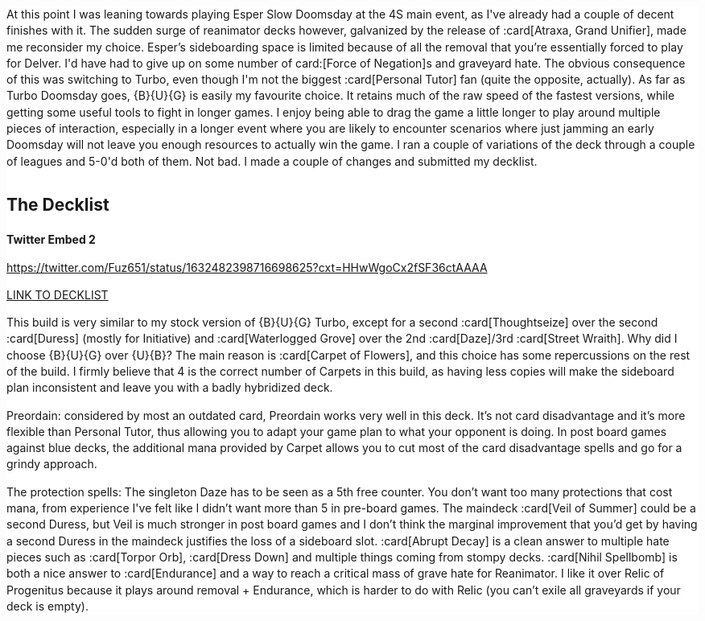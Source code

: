 
At this point I was leaning towards playing Esper Slow Doomsday at the 4S 
main event, as I've already had a couple of decent finishes with it. The 
sudden surge of reanimator decks however, galvanized by the release of :card[Atraxa, Grand Unifier],
made me reconsider my choice. Esper’s sideboarding space is limited because
of all the removal that you’re essentially forced to play for Delver. I'd 
have had to give up on some number of card:[Force of Negation]s and graveyard
hate. The obvious consequence of this was switching to Turbo, even though
I'm not the biggest :card[Personal Tutor] fan (quite the opposite, actually). 
As far as Turbo Doomsday goes, {B}{U}{G} is easily my favourite choice. It
retains much of the raw speed of the fastest versions, while getting 
some useful tools to fight in longer games. I enjoy being able to drag 
the game a little longer to play around multiple pieces of interaction, 
especially in a longer event where you are likely to encounter scenarios 
where just jamming an early Doomsday will not leave you enough resources 
to actually win the game. I ran a couple of variations of the deck through
a couple of leagues and 5-0'd both of them. Not bad. I made a couple of 
changes and submitted my decklist. 

## The Decklist

**Twitter Embed 2**

https://twitter.com/Fuz651/status/1632482398716698625?cxt=HHwWgoCx2fSF36ctAAAA

[LINK TO DECKLIST](https://www.moxfield.com/decks/HqYY3dU55ESt2CIVuT0spA)

This build is very similar to my stock version of {B}{U}{G} Turbo, except for
a second :card[Thoughtseize] over the second :card[Duress] (mostly for Initiative) 
and :card[Waterlogged Grove] over the 2nd :card[Daze]/3rd :card[Street Wraith].
Why did I choose {B}{U}{G} over {U}{B}? The main reason is :card[Carpet of Flowers],
and this choice has some repercussions on the rest of the build. I firmly
believe that 4 is the correct number of Carpets in this build, as having 
less copies will make the sideboard plan inconsistent and leave you with 
a badly hybridized deck.

Preordain: considered by most an outdated card, Preordain works very 
well in this deck. It’s not card disadvantage and it’s more flexible than 
Personal Tutor, thus allowing you to adapt your game plan to what your 
opponent is doing. In post board games against blue decks, the additional 
mana provided by Carpet allows you to cut most of the card disadvantage 
spells and go for a grindy approach.

The protection spells:
The singleton Daze has to be seen as a 5th free counter. You don’t want 
too many protections that cost mana, from experience I've felt like I 
didn’t want more than 5 in pre-board games. The maindeck :card[Veil of Summer] could be 
a second Duress, but Veil is much stronger in post board games and I 
don’t think the marginal improvement that you’d get by having a second 
Duress in the maindeck justifies the loss of a sideboard slot.
:card[Abrupt Decay] is a clean answer to multiple hate pieces such as :card[Torpor Orb],
:card[Dress Down] and multiple things coming from stompy decks.
:card[Nihil Spellbomb] is both a nice answer to :card[Endurance] and a way to reach a
critical mass of grave hate for Reanimator. I like it over Relic of Progenitus 
because it plays around removal + Endurance, which is harder to do with Relic 
(you can’t exile all graveyards if your deck is empty).
